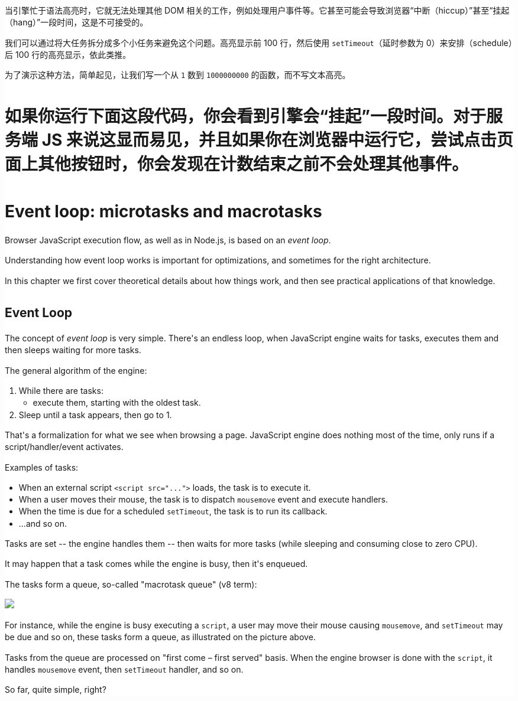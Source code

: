 当引擎忙于语法高亮时，它就无法处理其他 DOM 相关的工作，例如处理用户事件等。它甚至可能会导致浏览器“中断（hiccup）”甚至“挂起（hang）”一段时间，这是不可接受的。

我们可以通过将大任务拆分成多个小任务来避免这个问题。高亮显示前 100 行，然后使用 `setTimeout`（延时参数为 0）来安排（schedule）后 100 行的高亮显示，依此类推。

为了演示这种方法，简单起见，让我们写一个从 `1` 数到 `1000000000` 的函数，而不写文本高亮。

如果你运行下面这段代码，你会看到引擎会“挂起”一段时间。对于服务端 JS 来说这显而易见，并且如果你在浏览器中运行它，尝试点击页面上其他按钮时，你会发现在计数结束之前不会处理其他事件。
=======
# Event loop: microtasks and macrotasks

Browser JavaScript execution flow, as well as in Node.js, is based on an *event loop*.

Understanding how event loop works is important for optimizations, and sometimes for the right architecture.

In this chapter we first cover theoretical details about how things work, and then see practical applications of that knowledge.

## Event Loop

The concept of *event loop* is very simple. There's an endless loop, when JavaScript engine waits for tasks, executes them and then sleeps waiting for more tasks.

The general algorithm of the engine:

1. While there are tasks:
    - execute them, starting with the oldest task.
2. Sleep until a task appears, then go to 1.

That's a formalization for what we see when browsing a page. JavaScript engine does nothing most of the time, only runs if a script/handler/event activates.

Examples of tasks:

- When an external script `<script src="...">` loads, the task is to execute it.
- When a user moves their mouse, the task is to dispatch `mousemove` event and execute handlers.
- When the time is due for a scheduled `setTimeout`, the task is to run its callback.
- ...and so on.

Tasks are set -- the engine handles them -- then waits for more tasks (while sleeping and consuming close to zero CPU).

It may happen that a task comes while the engine is busy, then it's enqueued.

The tasks form a queue, so-called "macrotask queue" (v8 term):

![](eventLoop.svg)

For instance, while the engine is busy executing a `script`, a user may move their mouse causing `mousemove`, and `setTimeout` may be due and so on, these tasks form a queue, as illustrated on the picture above.

Tasks from the queue are processed on "first come – first served" basis. When the engine browser is done with the `script`, it handles `mousemove` event, then `setTimeout` handler, and so on.

So far, quite simple, right?
